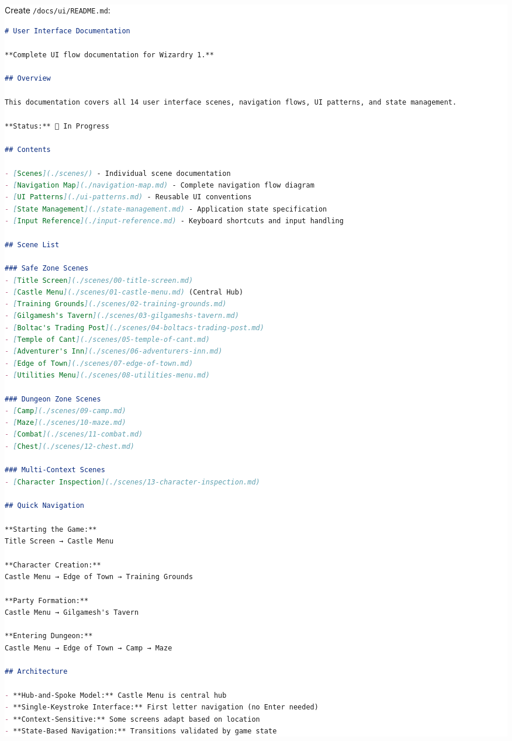 Create `/docs/ui/README.md`:

```markdown
# User Interface Documentation

**Complete UI flow documentation for Wizardry 1.**

## Overview

This documentation covers all 14 user interface scenes, navigation flows, UI patterns, and state management.

**Status:** 🚧 In Progress

## Contents

- [Scenes](./scenes/) - Individual scene documentation
- [Navigation Map](./navigation-map.md) - Complete navigation flow diagram
- [UI Patterns](./ui-patterns.md) - Reusable UI conventions
- [State Management](./state-management.md) - Application state specification
- [Input Reference](./input-reference.md) - Keyboard shortcuts and input handling

## Scene List

### Safe Zone Scenes
- [Title Screen](./scenes/00-title-screen.md)
- [Castle Menu](./scenes/01-castle-menu.md) (Central Hub)
- [Training Grounds](./scenes/02-training-grounds.md)
- [Gilgamesh's Tavern](./scenes/03-gilgameshs-tavern.md)
- [Boltac's Trading Post](./scenes/04-boltacs-trading-post.md)
- [Temple of Cant](./scenes/05-temple-of-cant.md)
- [Adventurer's Inn](./scenes/06-adventurers-inn.md)
- [Edge of Town](./scenes/07-edge-of-town.md)
- [Utilities Menu](./scenes/08-utilities-menu.md)

### Dungeon Zone Scenes
- [Camp](./scenes/09-camp.md)
- [Maze](./scenes/10-maze.md)
- [Combat](./scenes/11-combat.md)
- [Chest](./scenes/12-chest.md)

### Multi-Context Scenes
- [Character Inspection](./scenes/13-character-inspection.md)

## Quick Navigation

**Starting the Game:**
Title Screen → Castle Menu

**Character Creation:**
Castle Menu → Edge of Town → Training Grounds

**Party Formation:**
Castle Menu → Gilgamesh's Tavern

**Entering Dungeon:**
Castle Menu → Edge of Town → Camp → Maze

## Architecture

- **Hub-and-Spoke Model:** Castle Menu is central hub
- **Single-Keystroke Interface:** First letter navigation (no Enter needed)
- **Context-Sensitive:** Some screens adapt based on location
- **State-Based Navigation:** Transitions validated by game state
```